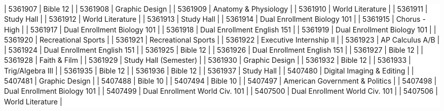 | 5361907 | Bible 12 |
| 5361908 | Graphic Design |
| 5361909 | Anatomy & Physiology |
| 5361910 | World Literature |
| 5361911 | Study Hall |
| 5361912 | World Literature |
| 5361913 | Study Hall |
| 5361914 | Dual Enrollment Biology 101 |
| 5361915 | Chorus - High  |
| 5361917 | Dual Enrollment Biology 101 |
| 5361918 | Dual Enrollment English 151 |
| 5361919 | Dual Enrollment Biology 101 |
| 5361920 | Recreational Sports |
| 5361921 | Recreational Sports |
| 5361922 | Executive Internship II |
| 5361923 | AP Calculus A/B |
| 5361924 | Dual Enrollment English 151 |
| 5361925 | Bible 12 |
| 5361926 | Dual Enrollment English 151 |
| 5361927 | Bible 12 |
| 5361928 | Faith & Film |
| 5361929 | Study Hall (Semester) |
| 5361930 | Graphic Design |
| 5361932 | Bible 12 |
| 5361933 | Trig/Algebra III |
| 5361935 | Bible 12 |
| 5361936 | Bible 12 |
| 5361937 | Study Hall |
| 5407480 | Digital Imaging & Editing |
| 5407481 | Graphic Design |
| 5407488 | Bible 10 |
| 5407494 | Bible 10 |
| 5407497 | American Government & Politics |
| 5407498 | Dual Enrollment Biology 101 |
| 5407499 | Dual Enrollment World Civ. 101 |
| 5407500 | Dual Enrollment World Civ. 101 |
| 5407506 | World Literature |